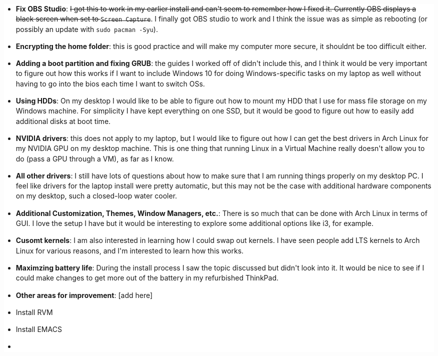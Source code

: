- **Fix OBS Studio**: ~~I got this to work in my earlier install and can't seem to remember how I fixed it. Currently OBS displays a black screen when set to `Screen Capture`~~. I finally got OBS studio to work and I think the issue was as simple as rebooting (or possibly an update with `sudo pacman -Syu`).

- **Encrypting the home folder**: this is good practice and will make my computer more secure, it shouldnt be too difficult either.

- **Adding a boot partition and fixing GRUB**: the guides I worked off of didn't include this, and I think it would be very important to figure out how this works if I want to include Windows 10 for doing Windows-specific tasks on my laptop as well without having to go into the bios each time I want to switch OSs.

- **Using HDDs**: On my desktop I would like to be able to figure out how to mount my HDD that I use for mass file storage on my Windows machine. For simplicity I have kept everything on one SSD, but it would be good to figure out how to easily add additional disks at boot time.

- **NVIDIA drivers**: this does not apply to my laptop, but I would like to figure out how I can get the best drivers in Arch Linux for my NVIDIA GPU on my desktop machine. This is one thing that running Linux in a Virtual Machine really doesn't allow you to do (pass a GPU through a VM), as far as I know.

- **All other drivers**: I still have lots of questions about how to make sure that I am running things properly on my desktop PC. I feel like drivers for the laptop install were pretty automatic, but this may not be the case with additional hardware components on my desktop, such a closed-loop water cooler.

- **Additional Customization, Themes, Window Managers, etc.**: There is so much that can be done with Arch Linux in terms of GUI. I love the setup I have but it would be interesting to explore some additional options like i3, for example.

- **Cusomt kernels**: I am also interested in learning how I could swap out kernels. I have seen people add LTS kernels to Arch Linux for various reasons, and I'm interested to learn how this works.

- **Maximzing battery life**: During the install process I saw the topic discussed but didn't look into it. It would be nice to see if I could make changes to get more out of the battery in my refurbished ThinkPad.

- **Other areas for improvement**: [add here]

- Install RVM

- Install EMACS

-
